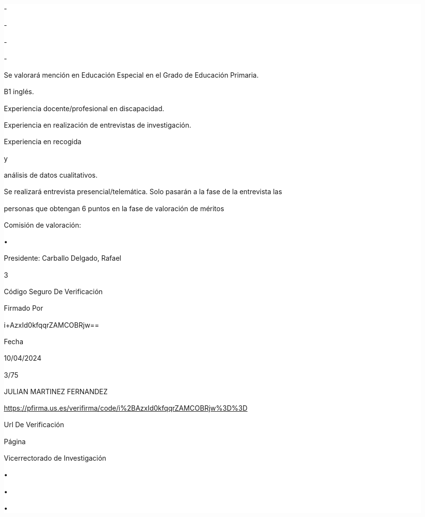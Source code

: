 \-

\-

\-

\-

Se valorará mención en Educación Especial en el Grado de Educación Primaria.

B1 inglés.

Experiencia docente/profesional en discapacidad.

Experiencia en realización de entrevistas de investigación.

Experiencia en recogida

y

análisis de datos cualitativos.

Se realizará entrevista presencial/telemática. Solo pasarán a la fase de la entrevista las

personas que obtengan 6 puntos en la fase de valoración de méritos

Comisión de valoración:

•

Presidente: Carballo Delgado, Rafael

3

Código Seguro De Verificación

Firmado Por

i+AzxId0kfqqrZAMCOBRjw==

Fecha

10/04/2024

3/75

JULIAN MARTINEZ FERNANDEZ

<https://pfirma.us.es/verifirma/code/i%2BAzxId0kfqqrZAMCOBRjw%3D%3D>

Url De Verificación

Página



<a name="br4"></a> 

Vicerrectorado de Investigación

•

•

•
